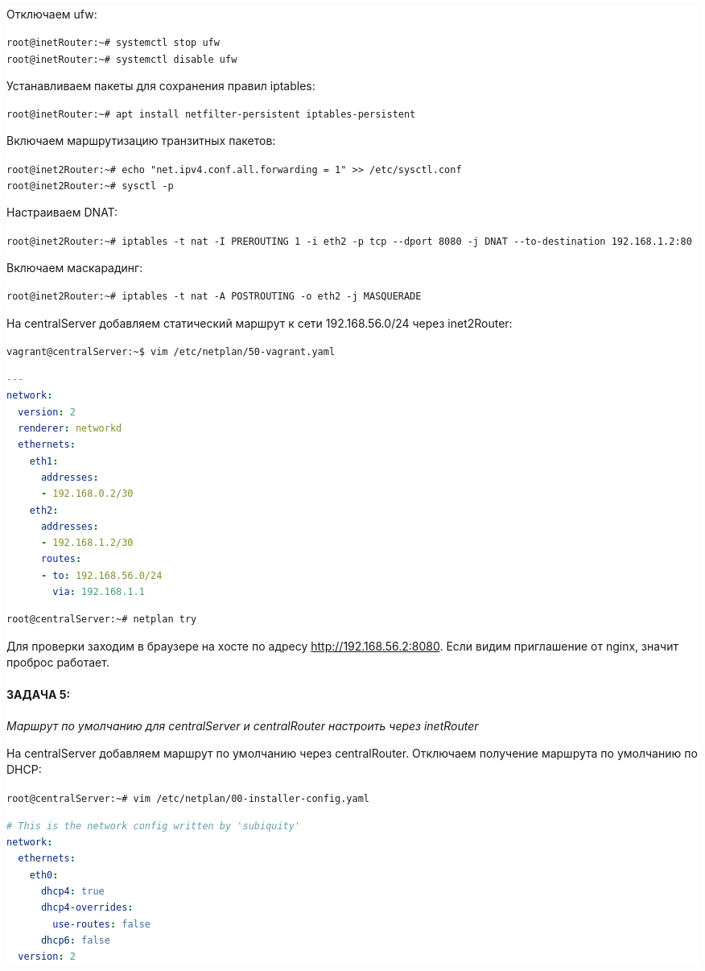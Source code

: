 Отключаем ufw:
```console
root@inetRouter:~# systemctl stop ufw
root@inetRouter:~# systemctl disable ufw
```
Устанавливаем пакеты для сохранения правил iptables:
```console
root@inetRouter:~# apt install netfilter-persistent iptables-persistent
```
Включаем маршрутизацию транзитных пакетов:
```console
root@inet2Router:~# echo "net.ipv4.conf.all.forwarding = 1" >> /etc/sysctl.conf
root@inet2Router:~# sysctl -p
```
Настраиваем DNAT:
```console
root@inet2Router:~# iptables -t nat -I PREROUTING 1 -i eth2 -p tcp --dport 8080 -j DNAT --to-destination 192.168.1.2:80
```
Включаем маскарадинг:
```console
root@inet2Router:~# iptables -t nat -A POSTROUTING -o eth2 -j MASQUERADE
```
На centralServer добавляем статический маршрут к сети 192.168.56.0/24 через inet2Router:
```console
vagrant@centralServer:~$ vim /etc/netplan/50-vagrant.yaml
```
```yaml
---
network:
  version: 2
  renderer: networkd
  ethernets:
    eth1:
      addresses:
      - 192.168.0.2/30
    eth2:
      addresses:
      - 192.168.1.2/30
      routes:
      - to: 192.168.56.0/24
        via: 192.168.1.1
```
```console
root@centralServer:~# netplan try
```
Для проверки заходим в браузере на хосте по адресу http://192.168.56.2:8080. Если видим приглашение от nginx, значит проброс работает.

#### ЗАДАЧА 5: 
_Маршрут по умолчанию для centralServer и centralRouter настроить через inetRouter_

На centralServer добавляем маршрут по умолчанию через centralRouter. 
Отключаем получение маршрута по умолчанию по DHCP:
```console
root@centralServer:~# vim /etc/netplan/00-installer-config.yaml
```
```yaml
# This is the network config written by 'subiquity'
network:
  ethernets:
    eth0:
      dhcp4: true
      dhcp4-overrides:
        use-routes: false
      dhcp6: false
  version: 2

```